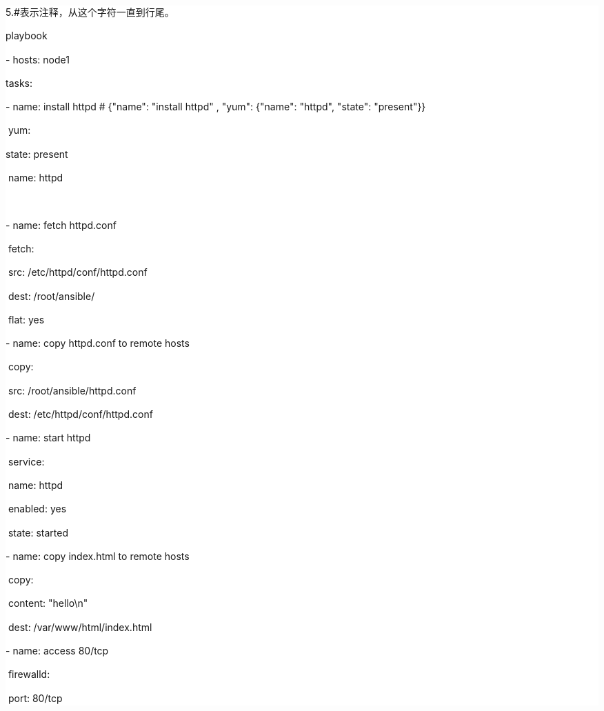 5.#表示注释，从这个字符一直到行尾。

 

 

playbook

 

\- hosts: node1

 tasks: 

   \- name: install httpd  # {"name": "install httpd" , "yum": {"name": "httpd", "state": "present"}} 

​    yum:

   state: present

​     name: httpd

​           

   \- name: fetch httpd.conf

​    fetch: 

​     src: /etc/httpd/conf/httpd.conf 

​     dest: /root/ansible/ 

​     flat: yes

 

   \- name: copy httpd.conf to remote hosts

​    copy:

​     src: /root/ansible/httpd.conf 

​     dest: /etc/httpd/conf/httpd.conf

 

   \- name: start httpd

​    service:

​     name: httpd 

​     enabled: yes 

​     state: started

   \- name: copy index.html to remote hosts

​    copy:

​     content: "hello\n" 

​     dest: /var/www/html/index.html

   \- name: access 80/tcp

​    firewalld:

​     port: 80/tcp 
